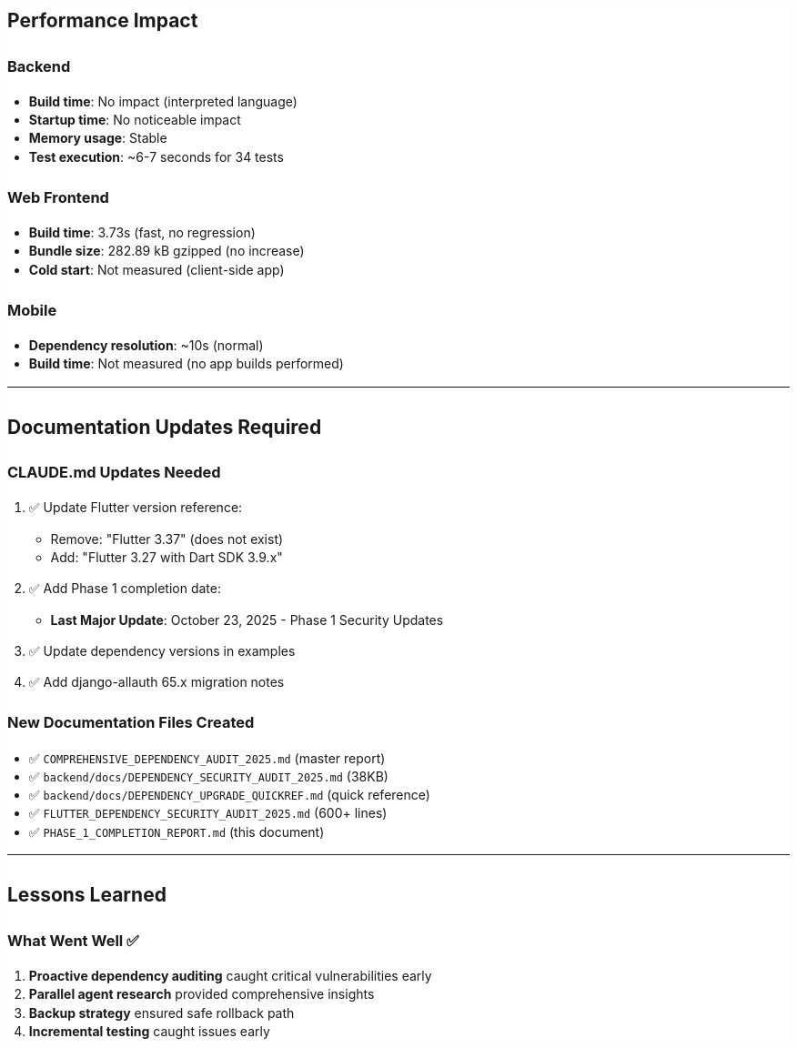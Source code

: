 
## Performance Impact

### Backend
- **Build time**: No impact (interpreted language)
- **Startup time**: No noticeable impact
- **Memory usage**: Stable
- **Test execution**: ~6-7 seconds for 34 tests

### Web Frontend
- **Build time**: 3.73s (fast, no regression)
- **Bundle size**: 282.89 kB gzipped (no increase)
- **Cold start**: Not measured (client-side app)

### Mobile
- **Dependency resolution**: ~10s (normal)
- **Build time**: Not measured (no app builds performed)

---

## Documentation Updates Required

### CLAUDE.md Updates Needed
1. ✅ Update Flutter version reference:
   - Remove: "Flutter 3.37" (does not exist)
   - Add: "Flutter 3.27 with Dart SDK 3.9.x"

2. ✅ Add Phase 1 completion date:
   - **Last Major Update**: October 23, 2025 - Phase 1 Security Updates

3. ✅ Update dependency versions in examples

4. ✅ Add django-allauth 65.x migration notes

### New Documentation Files Created
- ✅ `COMPREHENSIVE_DEPENDENCY_AUDIT_2025.md` (master report)
- ✅ `backend/docs/DEPENDENCY_SECURITY_AUDIT_2025.md` (38KB)
- ✅ `backend/docs/DEPENDENCY_UPGRADE_QUICKREF.md` (quick reference)
- ✅ `FLUTTER_DEPENDENCY_SECURITY_AUDIT_2025.md` (600+ lines)
- ✅ `PHASE_1_COMPLETION_REPORT.md` (this document)

---

## Lessons Learned

### What Went Well ✅
1. **Proactive dependency auditing** caught critical vulnerabilities early
2. **Parallel agent research** provided comprehensive insights
3. **Backup strategy** ensured safe rollback path
4. **Incremental testing** caught issues early
